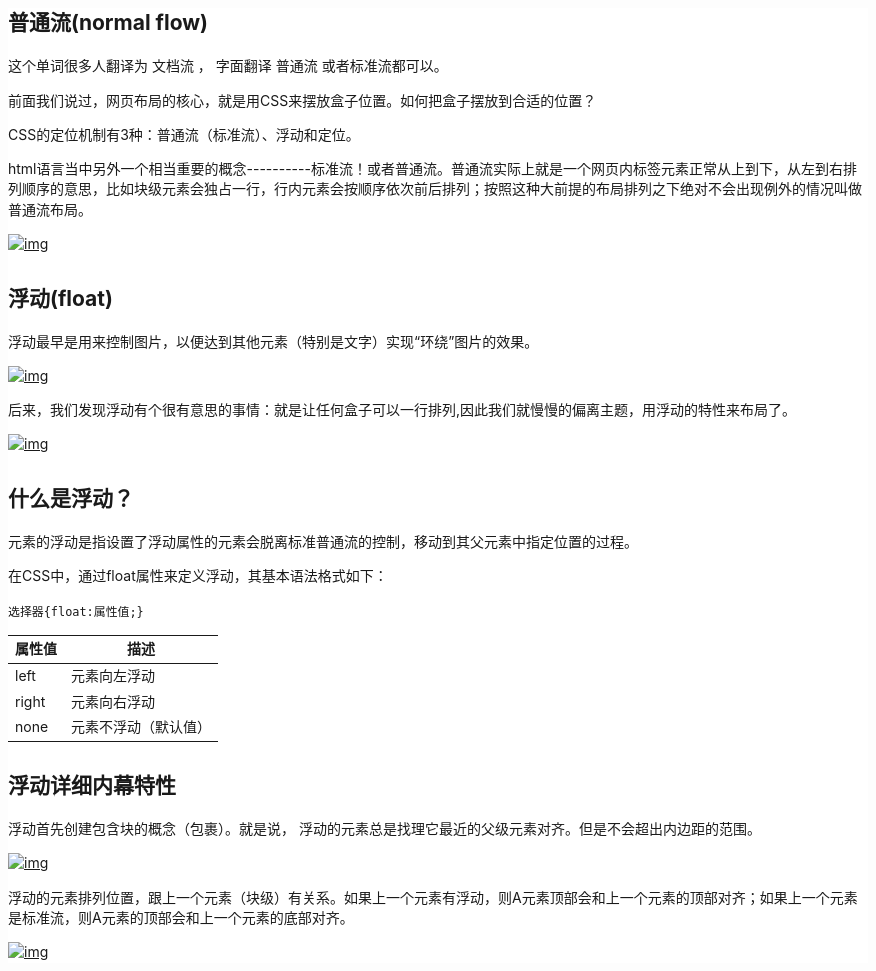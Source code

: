 ## 普通流(normal flow)

这个单词很多人翻译为 文档流 ， 字面翻译 普通流 或者标准流都可以。

前面我们说过，网页布局的核心，就是用CSS来摆放盒子位置。如何把盒子摆放到合适的位置？

CSS的定位机制有3种：普通流（标准流）、浮动和定位。

html语言当中另外一个相当重要的概念----------标准流！或者普通流。普通流实际上就是一个网页内标签元素正常从上到下，从左到右排列顺序的意思，比如块级元素会独占一行，行内元素会按顺序依次前后排列；按照这种大前提的布局排列之下绝对不会出现例外的情况叫做普通流布局。

[![img](https://github.com/ajiangss/Markdown/raw/master/%E5%89%8D%E7%AB%AF%E7%AC%94%E8%AE%B0/CSS-notes/media/t.jpg)](https://github.com/ajiangss/Markdown/blob/master/前端笔记/CSS-notes/media/t.jpg)

## 浮动(float)

浮动最早是用来控制图片，以便达到其他元素（特别是文字）实现“环绕”图片的效果。

[![img](https://github.com/ajiangss/Markdown/raw/master/%E5%89%8D%E7%AB%AF%E7%AC%94%E8%AE%B0/CSS-notes/media/l.png)](https://github.com/ajiangss/Markdown/blob/master/前端笔记/CSS-notes/media/l.png)

后来，我们发现浮动有个很有意思的事情：就是让任何盒子可以一行排列,因此我们就慢慢的偏离主题，用浮动的特性来布局了。

[![img](https://github.com/ajiangss/Markdown/raw/master/%E5%89%8D%E7%AB%AF%E7%AC%94%E8%AE%B0/CSS-notes/media/d.png)](https://github.com/ajiangss/Markdown/blob/master/前端笔记/CSS-notes/media/d.png)

## 什么是浮动？

元素的浮动是指设置了浮动属性的元素会脱离标准普通流的控制，移动到其父元素中指定位置的过程。

在CSS中，通过float属性来定义浮动，其基本语法格式如下：

```
选择器{float:属性值;}
```

| 属性值 | 描述                 |
| ------ | -------------------- |
| left   | 元素向左浮动         |
| right  | 元素向右浮动         |
| none   | 元素不浮动（默认值） |

## 浮动详细内幕特性

浮动首先创建包含块的概念（包裹）。就是说， 浮动的元素总是找理它最近的父级元素对齐。但是不会超出内边距的范围。

[![img](https://github.com/ajiangss/Markdown/raw/master/%E5%89%8D%E7%AB%AF%E7%AC%94%E8%AE%B0/CSS-notes/media/one.jpg)](https://github.com/ajiangss/Markdown/blob/master/前端笔记/CSS-notes/media/one.jpg)

浮动的元素排列位置，跟上一个元素（块级）有关系。如果上一个元素有浮动，则A元素顶部会和上一个元素的顶部对齐；如果上一个元素是标准流，则A元素的顶部会和上一个元素的底部对齐。

[![img](https://github.com/ajiangss/Markdown/raw/master/%E5%89%8D%E7%AB%AF%E7%AC%94%E8%AE%B0/CSS-notes/media/two.jpg)](https://github.com/ajiangss/Markdown/blob/master/前端笔记/CSS-notes/media/two.jpg)

